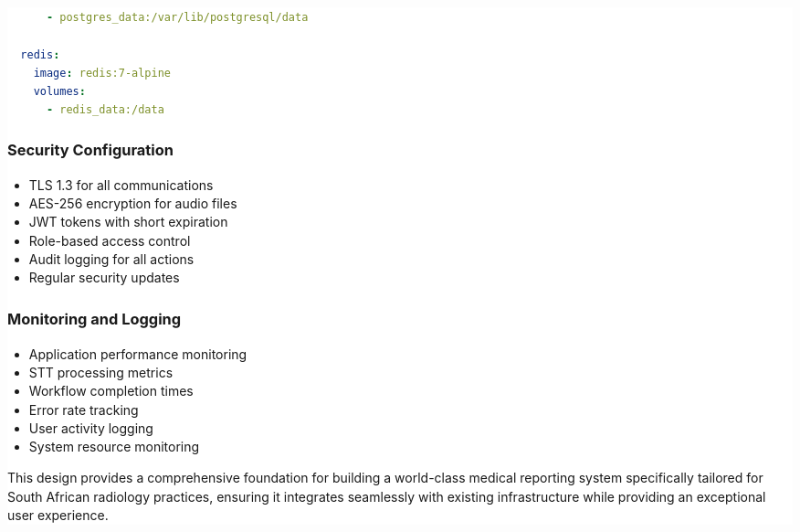 ```yaml
      - postgres_data:/var/lib/postgresql/data
    
  redis:
    image: redis:7-alpine
    volumes:
      - redis_data:/data
```

### Security Configuration

- TLS 1.3 for all communications
- AES-256 encryption for audio files
- JWT tokens with short expiration
- Role-based access control
- Audit logging for all actions
- Regular security updates

### Monitoring and Logging

- Application performance monitoring
- STT processing metrics
- Workflow completion times
- Error rate tracking
- User activity logging
- System resource monitoring

This design provides a comprehensive foundation for building a world-class medical reporting system specifically tailored for South African radiology practices, ensuring it integrates seamlessly with existing infrastructure while providing an exceptional user experience.